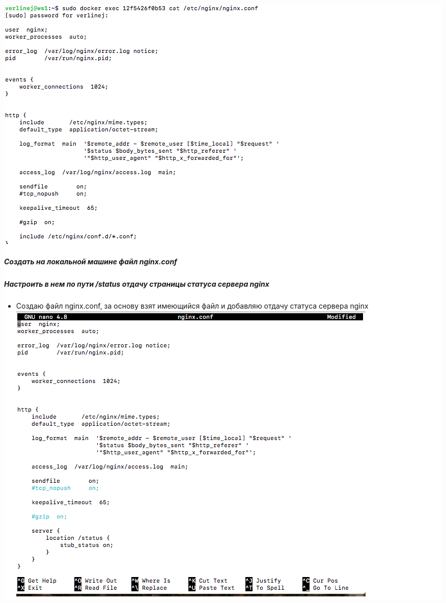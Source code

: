 ![14](screenshots/14.png)

##### Создать на локальной машине файл *nginx.conf*
##### Настроить в нем по пути */status* отдачу страницы статуса сервера **nginx**

- Создаю файл nginx.conf, за основу взят имеющийся файл и добавляю отдачу статуса сервера nginx
![15](screenshots/15.png)
